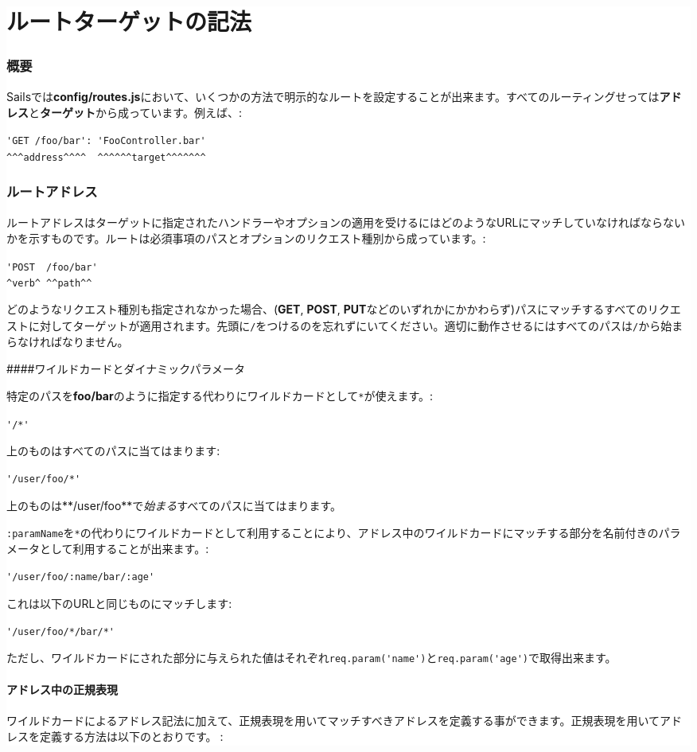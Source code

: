 # ルートターゲットの記法
### 概要

Sailsでは**config/routes.js**において、いくつかの方法で明示的なルートを設定することが出来ます。すべてのルーティングせっては**アドレス**と**ターゲット**から成っています。例えば、:

```
'GET /foo/bar': 'FooController.bar'
^^^address^^^^  ^^^^^^target^^^^^^^
```

### ルートアドレス


ルートアドレスはターゲットに指定されたハンドラーやオプションの適用を受けるにはどのようなURLにマッチしていなければならないかを示すものです。ルートは必須事項のパスとオプションのリクエスト種別から成っています。:

```
'POST  /foo/bar'
^verb^ ^^path^^
```

どのようなリクエスト種別も指定されなかった場合、(**GET**, **POST**, **PUT**などのいずれかにかかわらず)パスにマッチするすべてのリクエストに対してターゲットが適用されます。先頭に`/`をつけるのを忘れずにいてください。適切に動作させるにはすべてのパスは`/`から始まらなければなりません。

####ワイルドカードとダイナミックパラメータ

特定のパスを**foo/bar**のように指定する代わりにワイルドカードとして`*`が使えます。:

```
'/*'
```
    
上のものはすべてのパスに当てはまります:

```
'/user/foo/*'
```
    
上のものは**/user/foo**で*始まる*すべてのパスに当てはまります。

`:paramName`を`*`の代わりにワイルドカードとして利用することにより、アドレス中のワイルドカードにマッチする部分を名前付きのパラメータとして利用することが出来ます。:

```
'/user/foo/:name/bar/:age'
```

これは以下のURLと同じものにマッチします:

```
'/user/foo/*/bar/*'
```

ただし、ワイルドカードにされた部分に与えられた値はそれぞれ`req.param('name')`と`req.param('age')`で取得出来ます。


#### アドレス中の正規表現

ワイルドカードによるアドレス記法に加えて、正規表現を用いてマッチすべきアドレスを定義する事ができます。正規表現を用いてアドレスを定義する方法は以下のとおりです。 :
